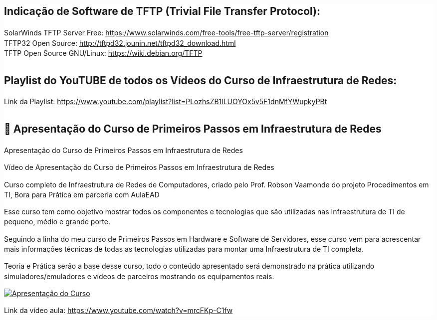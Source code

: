 ## **Indicação de Software de TFTP (Trivial File Transfer Protocol):**
SolarWinds TFTP Server Free: https://www.solarwinds.com/free-tools/free-tftp-server/registration<br>
TFTP32 Open Source: http://tftpd32.jounin.net/tftpd32_download.html<br>
TFTP Open Source GNU/Linux: https://wiki.debian.org/TFTP

## **Playlist do YouTUBE de todos os Vídeos do Curso de Infraestrutura de Redes:**
Link da Playlist: https://www.youtube.com/playlist?list=PLozhsZB1lLUOYOx5v5F1dnMfYWupkyPBt

## **📡 Apresentação do Curso de Primeiros Passos em Infraestrutura de Redes**

Apresentação do Curso de Primeiros Passos em Infraestrutura de Redes

Vídeo de Apresentação do Curso de Primeiros Passos em Infraestrutura de Redes

Curso completo de Infraestrutura de Redes de Computadores, criado pelo Prof. Robson Vaamonde do projeto Procedimentos em TI, Bora para Prática em parceria com AulaEAD

Esse curso tem como objetivo mostrar todos os componentes e tecnologias que são utilizadas nas Infraestrutura de TI de pequeno, médio e grande porte.

Seguindo a linha do meu curso de Primeiros Passos em Hardware e Software de Servidores, esse curso vem para acrescentar mais informações técnicas de todas as tecnologias utilizadas para montar uma Infraestrutura de TI completa.

Teoria e Prática serão a base desse curso, todo o conteúdo apresentado será demonstrado na prática utilizando simuladores/emuladores e vídeos de parceiros mostrando os equipamentos reais.

[![Apresentação do Curso](http://img.youtube.com/vi/mrcFKp-C1fw/0.jpg)](https://www.youtube.com/watch?v=mrcFKp-C1fw "Apresentação do Curso")

Link da vídeo aula: https://www.youtube.com/watch?v=mrcFKp-C1fw


